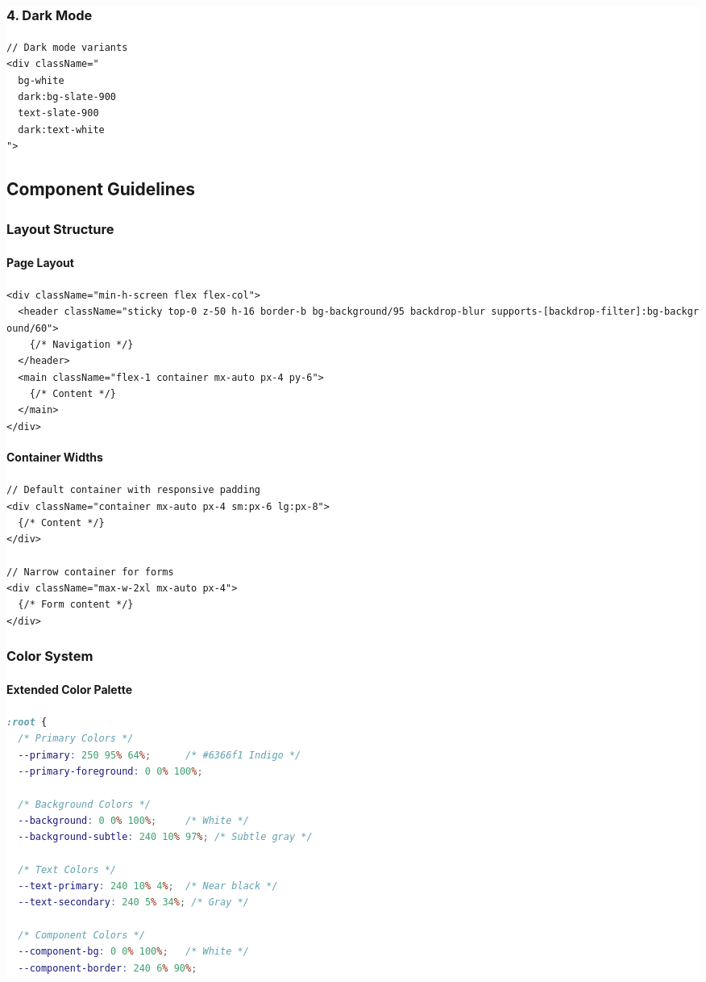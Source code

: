 ### 4. Dark Mode

```tsx
// Dark mode variants
<div className="
  bg-white
  dark:bg-slate-900
  text-slate-900
  dark:text-white
">
```

## Component Guidelines

### Layout Structure

#### Page Layout

```tsx
<div className="min-h-screen flex flex-col">
  <header className="sticky top-0 z-50 h-16 border-b bg-background/95 backdrop-blur supports-[backdrop-filter]:bg-background/60">
    {/* Navigation */}
  </header>
  <main className="flex-1 container mx-auto px-4 py-6">
    {/* Content */}
  </main>
</div>
```

#### Container Widths

```tsx
// Default container with responsive padding
<div className="container mx-auto px-4 sm:px-6 lg:px-8">
  {/* Content */}
</div>

// Narrow container for forms
<div className="max-w-2xl mx-auto px-4">
  {/* Form content */}
</div>
```

### Color System

#### Extended Color Palette

```css
:root {
  /* Primary Colors */
  --primary: 250 95% 64%;      /* #6366f1 Indigo */
  --primary-foreground: 0 0% 100%;
  
  /* Background Colors */
  --background: 0 0% 100%;     /* White */
  --background-subtle: 240 10% 97%; /* Subtle gray */
  
  /* Text Colors */
  --text-primary: 240 10% 4%;  /* Near black */
  --text-secondary: 240 5% 34%; /* Gray */
  
  /* Component Colors */
  --component-bg: 0 0% 100%;   /* White */
  --component-border: 240 6% 90%;
```